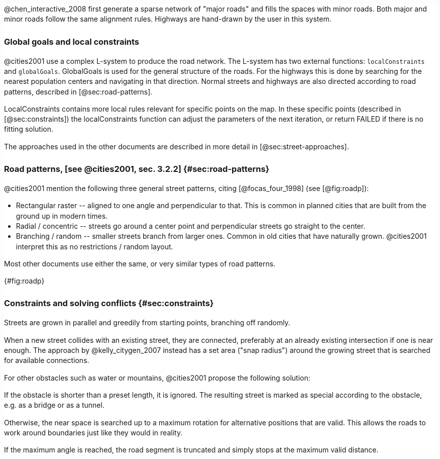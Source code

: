 @chen_interactive_2008 first generate a sparse network of "major roads" and fills the spaces with minor roads. Both major and minor roads follow the same alignment rules. Highways are hand-drawn by the user in this system.

### Global goals and local constraints

@cities2001 use a complex L-system to produce the road network. The L-system has two external functions: `localConstraints` and `globalGoals`. GlobalGoals is used for the general structure of the roads. For the highways this is done by searching for the nearest population centers and navigating in that direction. Normal streets and highways are also directed according to road patterns, described in [@sec:road-patterns].

LocalConstraints contains more local rules relevant for specific points on the map. In these specific points (described in [@sec:constraints]) the localConstraints function can adjust the parameters of the next iteration, or return FAILED if there is no fitting solution.

The approaches used in the other documents are described in more detail in [@sec:street-approaches].

### Road patterns, [see @cities2001, sec. 3.2.2] {#sec:road-patterns}

@cities2001 mention the following three general street patterns, citing [@focas_four_1998] (see [@fig:roadp]):

* Rectangular raster -- aligned to one angle and perpendicular to that. This is common in planned cities that are built from the ground up in modern times.
* Radial / concentric -- streets go around a center point and perpendicular streets go straight to the center.
* Branching / random -- smaller streets branch from larger ones. Common in old cities that have naturally grown. @cities2001 interpret this as no restrictions / random layout.

Most other documents use either the same, or very similar types of road patterns.

![An overview of the street pattern used in the
CityEngine system with a short description and an example [@cities2001, table 1]](img/road-patterns.pdf){#fig:roadp}

### Constraints and solving conflicts {#sec:constraints}

Streets are grown in parallel and greedily from starting points, branching off randomly.

When a new street collides with an existing street, they are connected, preferably at an already existing intersection if one is near enough. The approach by @kelly_citygen_2007 instead has a set area ("snap radius") around the growing street that is searched for available connections.

For other obstacles such as water or mountains, @cities2001 propose the following solution:

If the obstacle is shorter than a preset length, it is ignored. The resulting street is marked as special according to the obstacle, e.g. as a bridge or as a tunnel.

Otherwise, the near space is searched up to a maximum rotation for alternative positions that are valid. This allows the roads to work around boundaries just like they would in reality.

If the maximum angle is reached, the road segment is truncated and simply stops at the maximum valid distance.
